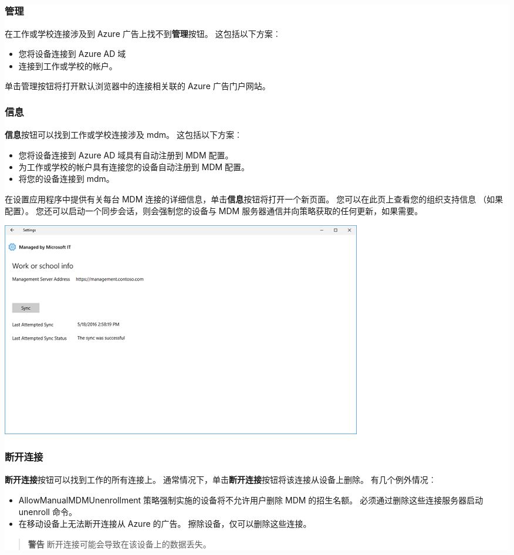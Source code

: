 
### <a name="manage"></a>管理

在工作或学校连接涉及到 Azure 广告上找不到**管理**按钮。 这包括以下方案︰

-   您将设备连接到 Azure AD 域
-   连接到工作或学校的帐户。

单击管理按钮将打开默认浏览器中的连接相关联的 Azure 广告门户网站。

### <a name="info"></a>信息

**信息**按钮可以找到工作或学校连接涉及 mdm。 这包括以下方案︰

-   您将设备连接到 Azure AD 域具有自动注册到 MDM 配置。
-   为工作或学校的帐户具有连接您的设备自动注册到 MDM 配置。
-   将您的设备连接到 mdm。

在设置应用程序中提供有关每台 MDM 连接的详细信息，单击**信息**按钮将打开一个新页面。 您可以在此页上查看您的组织支持信息 （如果配置）。 您还可以启动一个同步会话，则会强制您的设备与 MDM 服务器通信并向策略获取的任何更新，如果需要。

![工作或学校的信息](images/unifiedenrollment-rs1-35.png)

### <a name="disconnect"></a>断开连接

**断开连接**按钮可以找到工作的所有连接上。 通常情况下，单击**断开连接**按钮将该连接从设备上删除。 有几个例外情况︰

-   AllowManualMDMUnenrollment 策略强制实施的设备将不允许用户删除 MDM 的招生名额。 必须通过删除这些连接服务器启动 unenroll 命令。
-   在移动设备上无法断开连接从 Azure 的广告。 擦除设备，仅可以删除这些连接。

> **警告** 断开连接可能会导致在该设备上的数据丢失。

 
